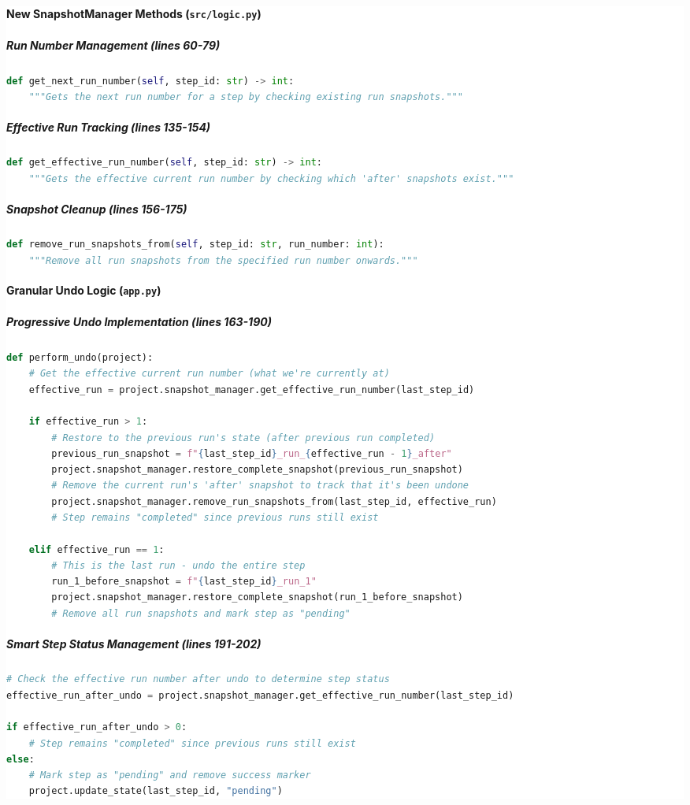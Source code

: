 #### New SnapshotManager Methods (`src/logic.py`)

##### Run Number Management (lines 60-79)
```python
def get_next_run_number(self, step_id: str) -> int:
    """Gets the next run number for a step by checking existing run snapshots."""
```

##### Effective Run Tracking (lines 135-154)
```python
def get_effective_run_number(self, step_id: str) -> int:
    """Gets the effective current run number by checking which 'after' snapshots exist."""
```

##### Snapshot Cleanup (lines 156-175)
```python
def remove_run_snapshots_from(self, step_id: str, run_number: int):
    """Remove all run snapshots from the specified run number onwards."""
```

#### Granular Undo Logic (`app.py`)

##### Progressive Undo Implementation (lines 163-190)
```python
def perform_undo(project):
    # Get the effective current run number (what we're currently at)
    effective_run = project.snapshot_manager.get_effective_run_number(last_step_id)
    
    if effective_run > 1:
        # Restore to the previous run's state (after previous run completed)
        previous_run_snapshot = f"{last_step_id}_run_{effective_run - 1}_after"
        project.snapshot_manager.restore_complete_snapshot(previous_run_snapshot)
        # Remove the current run's 'after' snapshot to track that it's been undone
        project.snapshot_manager.remove_run_snapshots_from(last_step_id, effective_run)
        # Step remains "completed" since previous runs still exist
        
    elif effective_run == 1:
        # This is the last run - undo the entire step
        run_1_before_snapshot = f"{last_step_id}_run_1"
        project.snapshot_manager.restore_complete_snapshot(run_1_before_snapshot)
        # Remove all run snapshots and mark step as "pending"
```

##### Smart Step Status Management (lines 191-202)
```python
# Check the effective run number after undo to determine step status
effective_run_after_undo = project.snapshot_manager.get_effective_run_number(last_step_id)

if effective_run_after_undo > 0:
    # Step remains "completed" since previous runs still exist
else:
    # Mark step as "pending" and remove success marker
    project.update_state(last_step_id, "pending")
```
